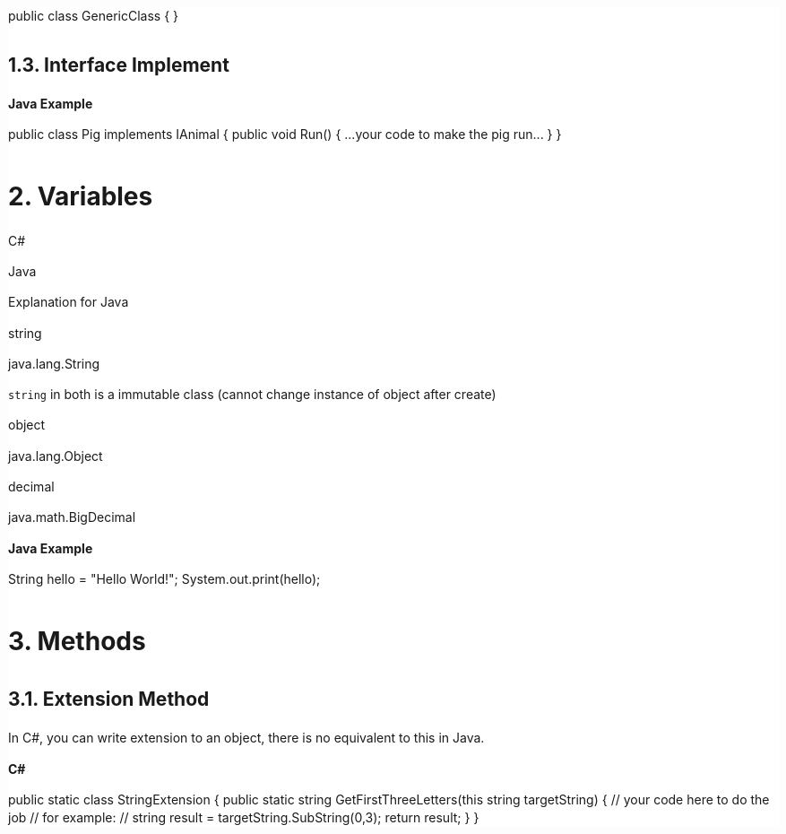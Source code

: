 public class GenericClass<T extends SomeBase>
{
}

## 1.3. Interface Implement

**Java Example**

public class Pig implements IAnimal {
    public void Run() {
        ...your code to make the pig run...
    }
}

# 2\. Variables

C#

Java

Explanation for Java

string

java.lang.String

`string` in both is a immutable class (cannot change instance of object after create)

object

java.lang.Object

decimal

java.math.BigDecimal

**Java Example**

String hello = "Hello World!";
System.out.print(hello);

# 3\. Methods

## 3.1. Extension Method

In C#, you can write extension to an object, there is no equivalent to this in Java.

**C#**

public static class StringExtension
{
    public static string GetFirstThreeLetters(this string targetString)
    {
        // your code here to do the job
        // for example:
        // string result = targetString.SubString(0,3);
        return result;
    }
}
